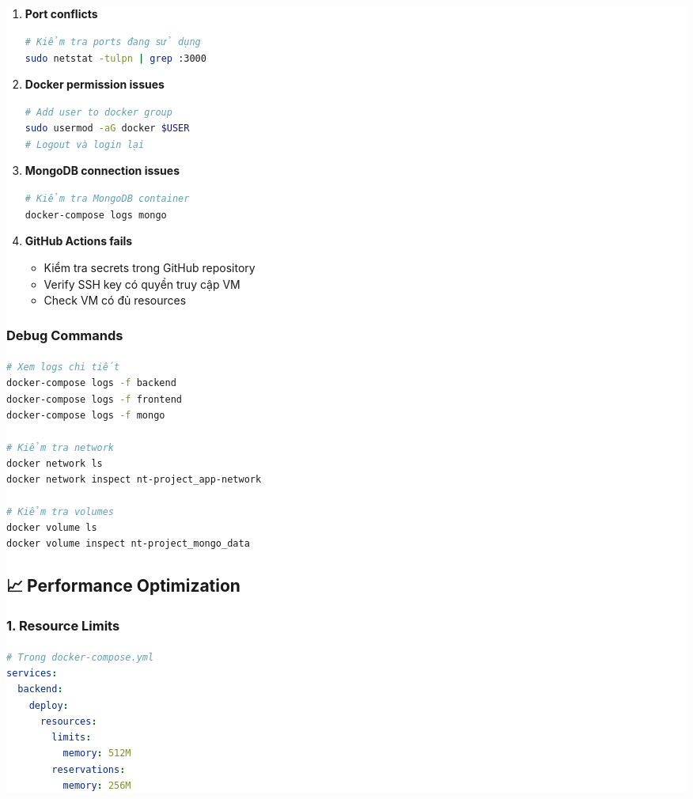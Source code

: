 1. **Port conflicts**
   ```bash
   # Kiểm tra ports đang sử dụng
   sudo netstat -tulpn | grep :3000
   ```

2. **Docker permission issues**
   ```bash
   # Add user to docker group
   sudo usermod -aG docker $USER
   # Logout và login lại
   ```

3. **MongoDB connection issues**
   ```bash
   # Kiểm tra MongoDB container
   docker-compose logs mongo
   ```

4. **GitHub Actions fails**
   - Kiểm tra secrets trong GitHub repository
   - Verify SSH key có quyền truy cập VM
   - Check VM có đủ resources

### Debug Commands

```bash
# Xem logs chi tiết
docker-compose logs -f backend
docker-compose logs -f frontend
docker-compose logs -f mongo

# Kiểm tra network
docker network ls
docker network inspect nt-project_app-network

# Kiểm tra volumes
docker volume ls
docker volume inspect nt-project_mongo_data
```

## 📈 Performance Optimization

### 1. Resource Limits

```yaml
# Trong docker-compose.yml
services:
  backend:
    deploy:
      resources:
        limits:
          memory: 512M
        reservations:
          memory: 256M
```
